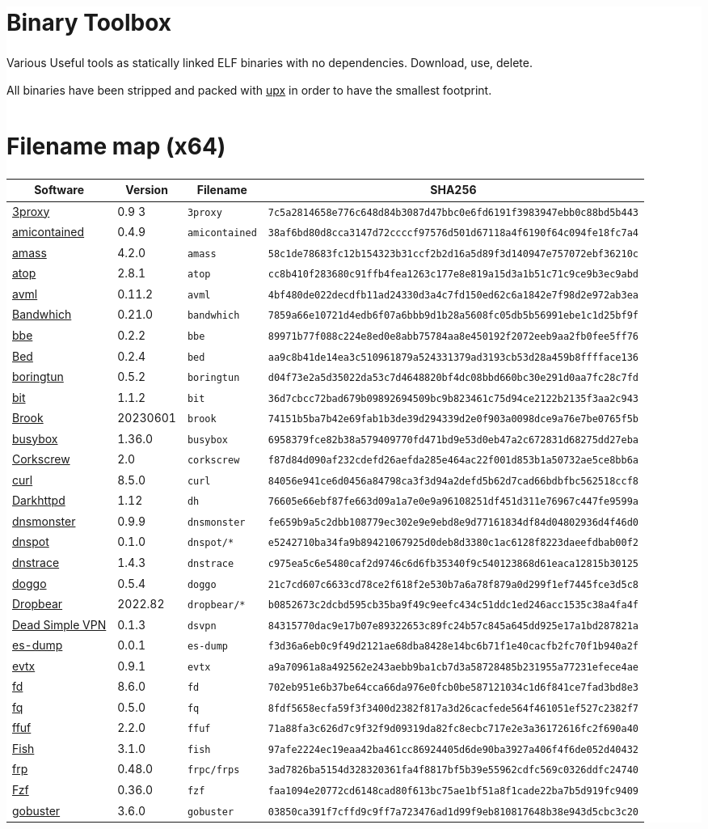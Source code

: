 # Binary Toolbox

Various Useful tools as statically linked ELF binaries with no dependencies. Download, use, delete. 

All binaries have been stripped and packed with [upx](https://github.com/upx/upx) in order to have the smallest footprint.

# Filename map (x64)

|Software                                             | Version    |Filename      |SHA256                                                             |
|-----------------------------------------------------|------------|--------------|-------------------------------------------------------------------|
| [3proxy](//github.com/z3APA3A/3proxy)               | 0.9 3      |`3proxy`      |`7c5a2814658e776c648d84b3087d47bbc0e6fd6191f3983947ebb0c88bd5b443` |
| [amicontained](//github.com/genuinetools/)          | 0.4.9      |`amicontained`|`38af6bd80d8cca3147d72ccccf97576d501d67118a4f6190f64c094fe18fc7a4` |
| [amass](//github.com/OWASP/Amass)                   | 4.2.0      |`amass`       |`58c1de78683fc12b154323b31ccf2b2d16a5d89f3d140947e757072ebf36210c` |
| [atop](//github.com/Atoptool/atop)                  | 2.8.1      |`atop`        |`cc8b410f283680c91ffb4fea1263c177e8e819a15d3a1b51c71c9ce9b3ec9abd` |
| [avml](//github.com/microsoft/avml)                 | 0.11.2     |`avml`        |`4bf480de022decdfb11ad24330d3a4c7fd150ed62c6a1842e7f98d2e972ab3ea` |
| [Bandwhich](//github.com/imsnif/bandwhich)          | 0.21.0     |`bandwhich`   |`7859a66e10721d4edb6f07a6bbb9d1b28a5608fc05db5b56991ebe1c1d25bf9f` |
| [bbe](/sourceforge.net/projects/bbe-)               | 0.2.2      |`bbe`         |`89971b77f088c224e8ed0e8abb75784aa8e450192f2072eeb9aa2fb0fee5ff76` |
| [Bed](//github.com/itchyny/bed)                     | 0.2.4      |`bed`         |`aa9c8b41de14ea3c510961879a524331379ad3193cb53d28a459b8fffface136` |
| [boringtun](//github.com/cloudflare/boringtun)      | 0.5.2      |`boringtun`   |`d04f73e2a5d35022da53c7d4648820bf4dc08bbd660bc30e291d0aa7fc28c7fd` |
| [bit](//github.com/chriswalz/bit)                   | 1.1.2      |`bit`         |`36d7cbcc72bad679b09892694509bc9b823461c75d94ce2122b2135f3aa2c943` |
| [Brook](//github.com/txthinking/brook)              | 20230601   |`brook`       |`74151b5ba7b42e69fab1b3de39d294339d2e0f903a0098dce9a76e7be0765f5b` |
| [busybox](//busybox.net)                            | 1.36.0     |`busybox`     |`6958379fce82b38a579409770fd471bd9e53d0eb47a2c672831d68275dd27eba` |
| [Corkscrew](//github.com/bryanpkc/corkscrew)        | 2.0        |`corkscrew`   |`f87d84d090af232cdefd26aefda285e464ac22f001d853b1a50732ae5ce8bb6a` |
| [curl](//github.com/curl/curl)                      | 8.5.0      |`curl`        |`84056e941ce6d0456a84798ca3f3d94a2defd5b62d7cad66bdbfbc562518ccf8` |
| [Darkhttpd](//github.com/ryanmjacobs/darkhttpd)     | 1.12       |`dh`          |`76605e66ebf87fe663d09a1a7e0e9a96108251df451d311e76967c447fe9599a` |
| [dnsmonster](//github.com/mosajjal/dnsmonster)      | 0.9.9      |`dnsmonster`  |`fe659b9a5c2dbb108779ec302e9e9ebd8e9d77161834df84d04802936d4f46d0` |
| [dnspot](//github.com/mosajjal/dnspot)              | 0.1.0      |`dnspot/*`    |`e5242710ba34fa9b89421067925d0deb8d3380c1ac6128f8223daeefdbab00f2` |
| [dnstrace](//github.com/rs/dnstrace)                | 1.4.3      |`dnstrace`    |`c975ea5c6e5480caf2d9746c6d6fb35340f9c540123868d61eaca12815b30125` |
| [doggo](//github.com/mr-karan/doggo)                | 0.5.4      |`doggo`       |`21c7cd607c6633cd78ce2f618f2e530b7a6a78f879a0d299f1ef7445fce3d5c8` |
| [Dropbear](x64/dropbear/README.md)                  | 2022.82    |`dropbear/*`  |`b0852673c2dcbd595cb35ba9f49c9eefc434c51ddc1ed246acc1535c38a4fa4f` |
| [Dead Simple VPN](//github.com/jedisct1/dsvpn)      | 0.1.3      |`dsvpn`       |`84315770dac9e17b07e89322653c89fc24b57c845a645dd925e17a1bd287821a` |
| [es-dump](//github.com/mosajjal/go-exp)             | 0.0.1      |`es-dump`     |`f3d36a6eb0c9f49d2121ae68dba8428e14bc6b71f1e40cacfb2fc70f1b940a2f` |
| [evtx](//github.com/omerbenamram/evtx)              | 0.9.1      |`evtx`        |`a9a70961a8a492562e243aebb9ba1cb7d3a58728485b231955a77231efece4ae` |
| [fd](//github.com/sharkdp/fd)                       | 8.6.0      |`fd`          |`702eb951e6b37be64cca66da976e0fcb0be587121034c1d6f841ce7fad3bd8e3` |
| [fq](//github.com/wader/fq)                         | 0.5.0      |`fq`          |`8fdf5658ecfa59f3f3400d2382f817a3d26cacfede564f461051ef527c2382f7` |
| [ffuf](//github.com/ffuf/ffuf)                      | 2.2.0      |`ffuf`        |`71a88fa3c626d7c9f32f9d09319da82fc8ecbc717e2e3a36172616fc2f690a40` |
| [Fish](//github.com/fish-shell/fish-shell)          | 3.1.0      |`fish`        |`97afe2224ec19eaa42ba461cc86924405d6de90ba3927a406f4f6de052d40432` |
| [frp](//github.com/fatedier/frp)                    | 0.48.0     |`frpc/frps`   |`3ad7826ba5154d328320361fa4f8817bf5b39e55962cdfc569c0326ddfc24740` |
| [Fzf](//github.com/junegunn/fzf)                    | 0.36.0     |`fzf`         |`faa1094e20772cd6148cad80f613bc75ae1bf51a8f1cade22ba7b5d919fc9409` |
| [gobuster](//github.com/OJ/gobuster)                | 3.6.0      |`gobuster`    |`03850ca391f7cffd9c9ff7a723476ad1d99f9eb810817648b38e943d5cbc3c20` |